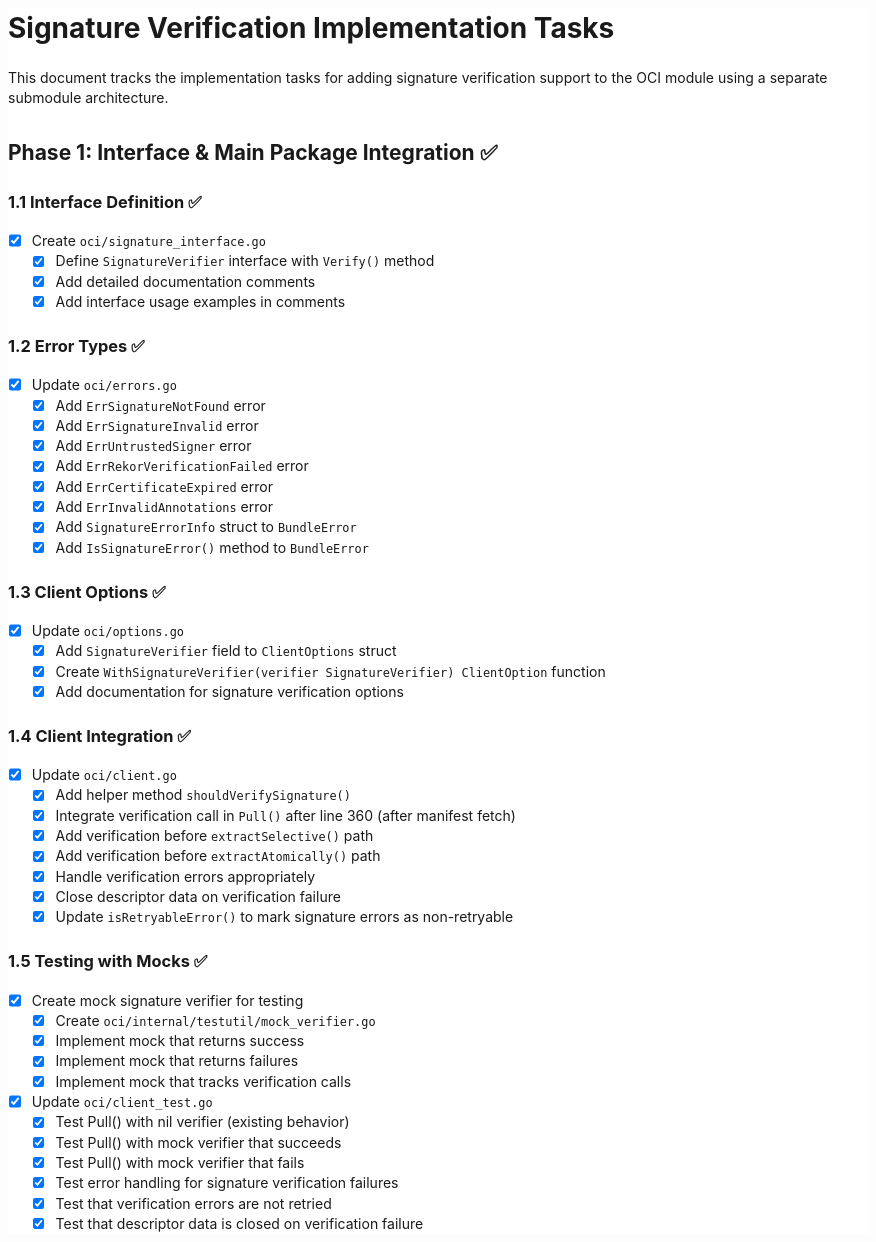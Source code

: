 # Signature Verification Implementation Tasks

This document tracks the implementation tasks for adding signature verification support to the OCI module using a separate submodule architecture.

## Phase 1: Interface & Main Package Integration ✅

### 1.1 Interface Definition ✅
- [x] Create `oci/signature_interface.go`
  - [x] Define `SignatureVerifier` interface with `Verify()` method
  - [x] Add detailed documentation comments
  - [x] Add interface usage examples in comments

### 1.2 Error Types ✅
- [x] Update `oci/errors.go`
  - [x] Add `ErrSignatureNotFound` error
  - [x] Add `ErrSignatureInvalid` error
  - [x] Add `ErrUntrustedSigner` error
  - [x] Add `ErrRekorVerificationFailed` error
  - [x] Add `ErrCertificateExpired` error
  - [x] Add `ErrInvalidAnnotations` error
  - [x] Add `SignatureErrorInfo` struct to `BundleError`
  - [x] Add `IsSignatureError()` method to `BundleError`

### 1.3 Client Options ✅
- [x] Update `oci/options.go`
  - [x] Add `SignatureVerifier` field to `ClientOptions` struct
  - [x] Create `WithSignatureVerifier(verifier SignatureVerifier) ClientOption` function
  - [x] Add documentation for signature verification options

### 1.4 Client Integration ✅
- [x] Update `oci/client.go`
  - [x] Add helper method `shouldVerifySignature()`
  - [x] Integrate verification call in `Pull()` after line 360 (after manifest fetch)
  - [x] Add verification before `extractSelective()` path
  - [x] Add verification before `extractAtomically()` path
  - [x] Handle verification errors appropriately
  - [x] Close descriptor data on verification failure
  - [x] Update `isRetryableError()` to mark signature errors as non-retryable

### 1.5 Testing with Mocks ✅
- [x] Create mock signature verifier for testing
  - [x] Create `oci/internal/testutil/mock_verifier.go`
  - [x] Implement mock that returns success
  - [x] Implement mock that returns failures
  - [x] Implement mock that tracks verification calls

- [x] Update `oci/client_test.go`
  - [x] Test Pull() with nil verifier (existing behavior)
  - [x] Test Pull() with mock verifier that succeeds
  - [x] Test Pull() with mock verifier that fails
  - [x] Test error handling for signature verification failures
  - [x] Test that verification errors are not retried
  - [x] Test that descriptor data is closed on verification failure
